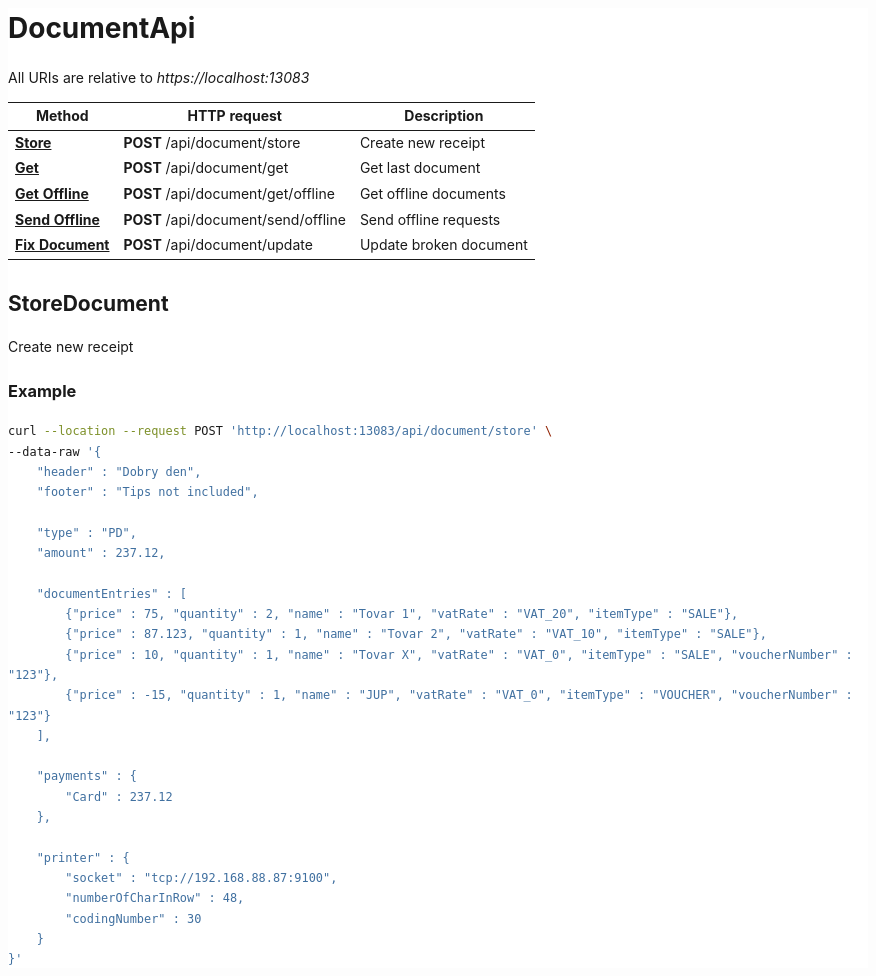 # DocumentApi

All URIs are relative to *https://localhost:13083*

Method | HTTP request | Description
------------- | ------------- | -------------
[**Store**](DocumentApiStore.md#StoreDocument) | **POST** /api/document/store | Create new receipt
[**Get**](DocumentApiGet.md#GetDocument) | **POST** /api/document/get | Get last document
[**Get Offline**](DocumentApiGetOffline.md#GetOffline) | **POST** /api/document/get/offline | Get offline documents
[**Send Offline**](DocumentApiSendOffline.md#SendOffline) | **POST** /api/document/send/offline | Send offline requests
[**Fix Document**](DocumentApiFix.md#FixDocument) | **POST** /api/document/update | Update broken document


## StoreDocument

Create new receipt

### Example

```bash
curl --location --request POST 'http://localhost:13083/api/document/store' \
--data-raw '{
    "header" : "Dobry den",
    "footer" : "Tips not included",

    "type" : "PD",
    "amount" : 237.12,

    "documentEntries" : [
        {"price" : 75, "quantity" : 2, "name" : "Tovar 1", "vatRate" : "VAT_20", "itemType" : "SALE"},
        {"price" : 87.123, "quantity" : 1, "name" : "Tovar 2", "vatRate" : "VAT_10", "itemType" : "SALE"},
        {"price" : 10, "quantity" : 1, "name" : "Tovar X", "vatRate" : "VAT_0", "itemType" : "SALE", "voucherNumber" :  "123"},
        {"price" : -15, "quantity" : 1, "name" : "JUP", "vatRate" : "VAT_0", "itemType" : "VOUCHER", "voucherNumber" :  "123"}
    ],

    "payments" : {
        "Card" : 237.12
    },

    "printer" : {
        "socket" : "tcp://192.168.88.87:9100",
        "numberOfCharInRow" : 48,
        "codingNumber" : 30
    }
}'
```
